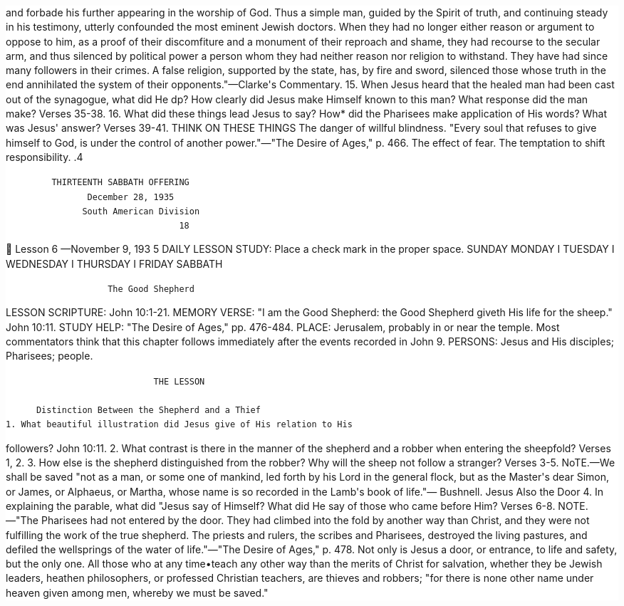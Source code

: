 and forbade his further appearing in the worship of God. Thus a simple man,
guided by the Spirit of truth, and continuing steady in his testimony, utterly
confounded the most eminent Jewish doctors. When they had no longer
either reason or argument to oppose to him, as a proof of their discomfiture and
a monument of their reproach and shame, they had recourse to the secular arm,
and thus silenced by political power a person whom they had neither reason
nor religion to withstand. They have had since many followers in their crimes.
A false religion, supported by the state, has, by fire and sword, silenced those
whose truth in the end annihilated the system of their opponents."—Clarke's
Commentary.
    15. When Jesus heard that the healed man had been cast out of the
synagogue, what did He dp? How clearly did Jesus make Himself known
to this man? What response did the man make? Verses 35-38.
    16. What did these things lead Jesus to say? How* did the Pharisees
make application of His words? What was Jesus' answer? Verses 39-41.
                        THINK ON THESE THINGS
    The danger of willful blindness. "Every soul that refuses to give himself
to God, is under the control of another power."—"The Desire of Ages," p. 466.
   The effect of fear. The temptation to shift responsibility.
.4

             THIRTEENTH SABBATH OFFERING
                    December 28, 1935
                   South American Division
                                      18
                    Lesson 6 —November 9, 193 5
        DAILY LESSON STUDY: Place a check mark in the proper space.
 SUNDAY   MONDAY I TUESDAY I WEDNESDAY I THURSDAY I FRIDAY         SABBATH



                        The Good Shepherd
LESSON SCRIPTURE: John 10:1-21.
MEMORY VERSE: "I am the Good Shepherd: the Good Shepherd giveth His life
  for the sheep." John 10:11.
STUDY HELP: "The Desire of Ages," pp. 476-484.
PLACE: Jerusalem, probably in or near the temple. Most commentators think that
  this chapter follows immediately after the events recorded in John 9.
PERSONS: Jesus and His disciples; Pharisees; people.

                                 THE LESSON

          Distinction Between the Shepherd and a Thief
    1. What beautiful illustration did Jesus give of His relation to His
followers? John 10:11.
    2. What contrast is there in the manner of the shepherd and a robber
when entering the sheepfold? Verses 1, 2.
    3. How else is the shepherd distinguished from the robber? Why will
the sheep not follow a stranger? Verses 3-5.
    NoTE.—We shall be saved "not as a man, or some one of mankind, led forth
by his Lord in the general flock, but as the Master's dear Simon, or James, or
Alphaeus, or Martha, whose name is so recorded in the Lamb's book of life."—
Bushnell.
                            Jesus Also the Door
    4. In explaining the parable, what did "Jesus say of Himself? What
did He say of those who came before Him? Verses 6-8.
    NOTE.—"The Pharisees had not entered by the door. They had climbed
into the fold by another way than Christ, and they were not fulfilling the work
of the true shepherd. The priests and rulers, the scribes and Pharisees, destroyed
the living pastures, and defiled the wellsprings of the water of life."—"The
Desire of Ages," p. 478.
    Not only is Jesus a door, or entrance, to life and safety, but the only one.
All those who at any time•teach any other way than the merits of Christ for
salvation, whether they be Jewish leaders, heathen philosophers, or professed
Christian teachers, are thieves and robbers; "for there is none other name
under heaven given among men, whereby we must be saved."